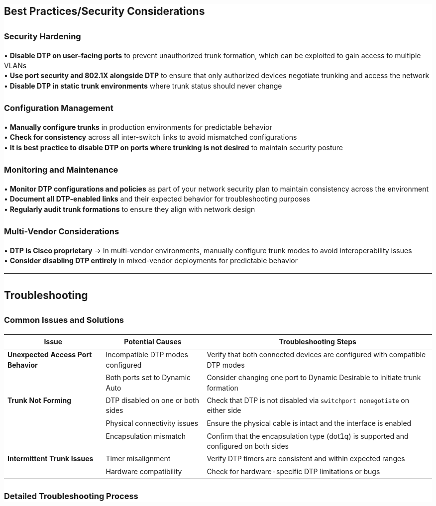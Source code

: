 
## Best Practices/Security Considerations

### Security Hardening
• **Disable DTP on user-facing ports** to prevent unauthorized trunk formation, which can be exploited to gain access to multiple VLANs  
• **Use port security and 802.1X alongside DTP** to ensure that only authorized devices negotiate trunking and access the network  
• **Disable DTP in static trunk environments** where trunk status should never change

### Configuration Management
• **Manually configure trunks** in production environments for predictable behavior  
• **Check for consistency** across all inter-switch links to avoid mismatched configurations  
• **It is best practice to disable DTP on ports where trunking is not desired** to maintain security posture

### Monitoring and Maintenance
• **Monitor DTP configurations and policies** as part of your network security plan to maintain consistency across the environment  
• **Document all DTP-enabled links** and their expected behavior for troubleshooting purposes  
• **Regularly audit trunk formations** to ensure they align with network design

### Multi-Vendor Considerations
• **DTP is Cisco proprietary** → In multi-vendor environments, manually configure trunk modes to avoid interoperability issues  
• **Consider disabling DTP entirely** in mixed-vendor deployments for predictable behavior

---

## Troubleshooting

### Common Issues and Solutions

| Issue | Potential Causes | Troubleshooting Steps |
|-------|------------------|----------------------|
| **Unexpected Access Port Behavior** | Incompatible DTP modes configured | Verify that both connected devices are configured with compatible DTP modes |
| | Both ports set to Dynamic Auto | Consider changing one port to Dynamic Desirable to initiate trunk formation |
| **Trunk Not Forming** | DTP disabled on one or both sides | Check that DTP is not disabled via `switchport nonegotiate` on either side |
| | Physical connectivity issues | Ensure the physical cable is intact and the interface is enabled |
| | Encapsulation mismatch | Confirm that the encapsulation type (dot1q) is supported and configured on both sides |
| **Intermittent Trunk Issues** | Timer misalignment | Verify DTP timers are consistent and within expected ranges |
| | Hardware compatibility | Check for hardware-specific DTP limitations or bugs |

### Detailed Troubleshooting Process

